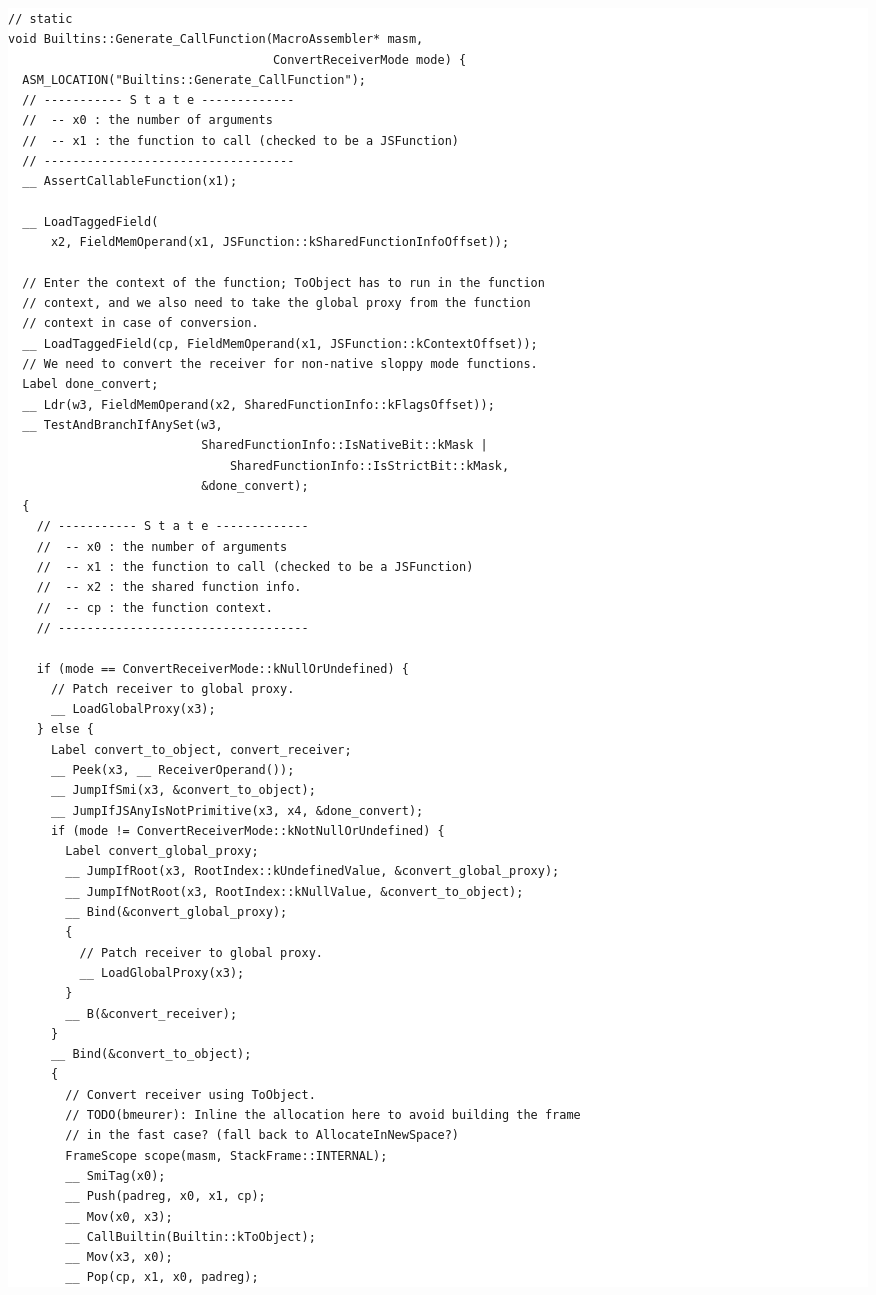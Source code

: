 ```
// static
void Builtins::Generate_CallFunction(MacroAssembler* masm,
                                     ConvertReceiverMode mode) {
  ASM_LOCATION("Builtins::Generate_CallFunction");
  // ----------- S t a t e -------------
  //  -- x0 : the number of arguments
  //  -- x1 : the function to call (checked to be a JSFunction)
  // -----------------------------------
  __ AssertCallableFunction(x1);

  __ LoadTaggedField(
      x2, FieldMemOperand(x1, JSFunction::kSharedFunctionInfoOffset));

  // Enter the context of the function; ToObject has to run in the function
  // context, and we also need to take the global proxy from the function
  // context in case of conversion.
  __ LoadTaggedField(cp, FieldMemOperand(x1, JSFunction::kContextOffset));
  // We need to convert the receiver for non-native sloppy mode functions.
  Label done_convert;
  __ Ldr(w3, FieldMemOperand(x2, SharedFunctionInfo::kFlagsOffset));
  __ TestAndBranchIfAnySet(w3,
                           SharedFunctionInfo::IsNativeBit::kMask |
                               SharedFunctionInfo::IsStrictBit::kMask,
                           &done_convert);
  {
    // ----------- S t a t e -------------
    //  -- x0 : the number of arguments
    //  -- x1 : the function to call (checked to be a JSFunction)
    //  -- x2 : the shared function info.
    //  -- cp : the function context.
    // -----------------------------------

    if (mode == ConvertReceiverMode::kNullOrUndefined) {
      // Patch receiver to global proxy.
      __ LoadGlobalProxy(x3);
    } else {
      Label convert_to_object, convert_receiver;
      __ Peek(x3, __ ReceiverOperand());
      __ JumpIfSmi(x3, &convert_to_object);
      __ JumpIfJSAnyIsNotPrimitive(x3, x4, &done_convert);
      if (mode != ConvertReceiverMode::kNotNullOrUndefined) {
        Label convert_global_proxy;
        __ JumpIfRoot(x3, RootIndex::kUndefinedValue, &convert_global_proxy);
        __ JumpIfNotRoot(x3, RootIndex::kNullValue, &convert_to_object);
        __ Bind(&convert_global_proxy);
        {
          // Patch receiver to global proxy.
          __ LoadGlobalProxy(x3);
        }
        __ B(&convert_receiver);
      }
      __ Bind(&convert_to_object);
      {
        // Convert receiver using ToObject.
        // TODO(bmeurer): Inline the allocation here to avoid building the frame
        // in the fast case? (fall back to AllocateInNewSpace?)
        FrameScope scope(masm, StackFrame::INTERNAL);
        __ SmiTag(x0);
        __ Push(padreg, x0, x1, cp);
        __ Mov(x0, x3);
        __ CallBuiltin(Builtin::kToObject);
        __ Mov(x3, x0);
        __ Pop(cp, x1, x0, padreg);
```